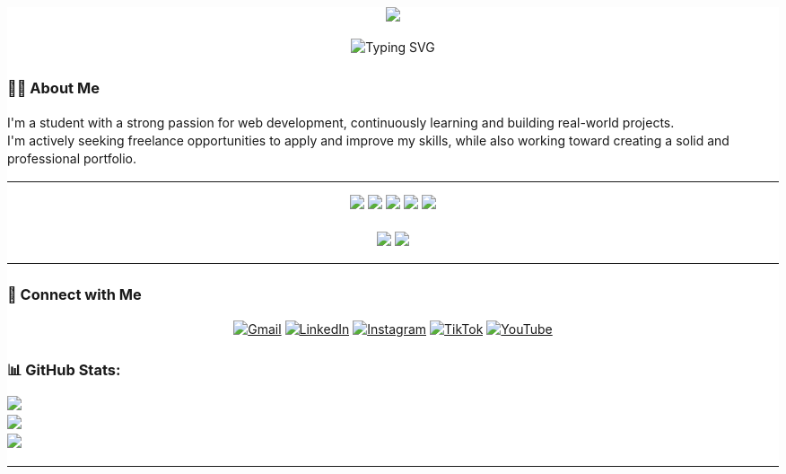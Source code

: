 <p align="center">

<img src="https://media1.giphy.com/media/v1.Y2lkPTc5MGI3NjExeDg0MnAxZmdscTRtOW15eTV0N216eXBjd3l3aDJ5YXZkaWptdzBpeCZlcD12MV9pbnRlcm5hbF9naWZfYnlfaWQmY3Q9Zw/oHsKFiT28Id0I/giphy.gif" width="100%" style="max-width:600px;">
</p>


<p align="center">
  <img src="https://readme-typing-svg.herokuapp.com?font=Fira+Code&weight=700&size=28&pause=500&color=FF0000&center=true&vCenter=true&width=600&lines=Hi%2C+I'm+Muhammad+Enuh;%F0%9F%92%BB+Junior+Web+Developer;%F0%9F%92%BC+Open+for+Freelance;%F0%9F%8C%B1+Learning+%26+Growing+Every+Day+%F0%9F%9A%80" alt="Typing SVG" />
</p>


### 🧑‍💻 About Me

I'm a student with a strong passion for web development, continuously learning and building real-world projects.  
I'm actively seeking freelance opportunities to apply and improve my skills, while also working toward creating a solid and professional portfolio.

---
<p align="center">
  <img src="https://img.shields.io/badge/Code-HTML5-orange?style=for-the-badge&logo=html5&logoColor=white"/>
  <img src="https://img.shields.io/badge/Code-CSS3-blue?style=for-the-badge&logo=css3&logoColor=white"/>
  <img src="https://img.shields.io/badge/Code-PHP-777BB4?style=for-the-badge&logo=php&logoColor=white"/>
  <img src="https://img.shields.io/badge/Framework-Laravel-red?style=for-the-badge&logo=laravel&logoColor=white"/>
  <img src="https://img.shields.io/badge/Learning-Go-00ADD8?style=for-the-badge&logo=go&logoColor=white"/>
  <br><br>
  <img src="https://img.shields.io/badge/Database-MySQL-4479A1?style=for-the-badge&logo=mysql&logoColor=white"/>
  <img src="https://img.shields.io/badge/Database-PostgreSQL-4169E1?style=for-the-badge&logo=postgresql&logoColor=white"/>
</p>

---
### 📱 Connect with Me

<p align="center">
  <a href="mailto:muhammadenuh03@gmail.com"><img src="https://img.shields.io/badge/Gmail-D14836?style=for-the-badge&logo=gmail&logoColor=white" alt="Gmail"></a>
  <a href="https://www.linkedin.com/in/muhammadenuh"><img src="https://img.shields.io/badge/LinkedIn-0077B5?style=for-the-badge&logo=linkedin&logoColor=white" alt="LinkedIn"></a>
  <a href="https://www.instagram.com/usernamenuh"><img src="https://img.shields.io/badge/Instagram-E4405F?style=for-the-badge&logo=instagram&logoColor=white" alt="Instagram"></a>
  <a href="https://www.tiktok.com/@mhn4h"><img src="https://img.shields.io/badge/TikTok-000000?style=for-the-badge&logo=tiktok&logoColor=white" alt="TikTok"></a>
  <a href="https://www.youtube.com/@nuh11"><img src="https://img.shields.io/badge/YouTube-FF0000?style=for-the-badge&logo=youtube&logoColor=white" alt="YouTube"></a>
</p>

### 📊 GitHub Stats:

![](https://github-readme-stats.vercel.app/api?username=usernamenuh&theme=neon&hide_border=false&include_all_commits=false&count_private=false)<br/>
![](https://nirzak-streak-stats.vercel.app/?user=usernamenuh&theme=neon&hide_border=false)<br/>
![](https://github-readme-stats.vercel.app/api/top-langs/?username=usernamenuh&theme=neon&hide_border=false&include_all_commits=false&count_private=false&layout=compact)

---